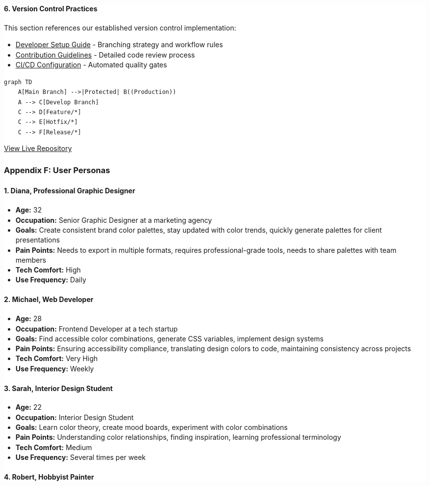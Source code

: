 #### 6. Version Control Practices

This section references our established version control implementation:

- [Developer Setup Guide](dev-setup.md) - Branching strategy and workflow rules
- [Contribution Guidelines](contribution.md#appendix-e-version-control-practices) - Detailed code review process
- [CI/CD Configuration](/.github/workflows/ci-cd.yml) - Automated quality gates

```mermaid
graph TD
    A[Main Branch] -->|Protected| B((Production))
    A --> C[Develop Branch]
    C --> D[Feature/*]
    C --> E[Hotfix/*]
    C --> F[Release/*]
```

[View Live Repository](https://github.com/ar27111994/Aesthetic-Palettes)

### Appendix F: User Personas

#### 1. Diana, Professional Graphic Designer

- **Age:** 32
- **Occupation:** Senior Graphic Designer at a marketing agency
- **Goals:** Create consistent brand color palettes, stay updated with color trends, quickly generate palettes for client presentations
- **Pain Points:** Needs to export in multiple formats, requires professional-grade tools, needs to share palettes with team members
- **Tech Comfort:** High
- **Use Frequency:** Daily

#### 2. Michael, Web Developer

- **Age:** 28
- **Occupation:** Frontend Developer at a tech startup
- **Goals:** Find accessible color combinations, generate CSS variables, implement design systems
- **Pain Points:** Ensuring accessibility compliance, translating design colors to code, maintaining consistency across projects
- **Tech Comfort:** Very High
- **Use Frequency:** Weekly

#### 3. Sarah, Interior Design Student

- **Age:** 22
- **Occupation:** Interior Design Student
- **Goals:** Learn color theory, create mood boards, experiment with color combinations
- **Pain Points:** Understanding color relationships, finding inspiration, learning professional terminology
- **Tech Comfort:** Medium
- **Use Frequency:** Several times per week

#### 4. Robert, Hobbyist Painter
